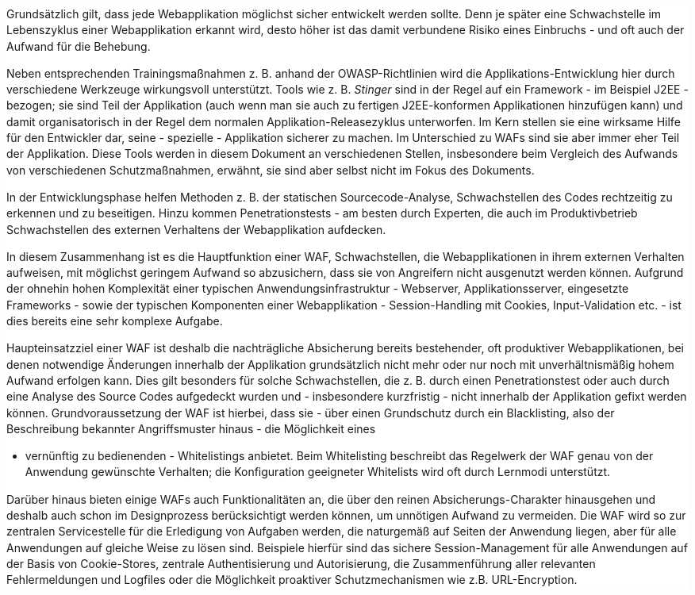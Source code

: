 Grundsätzlich gilt, dass jede Webapplikation möglichst sicher entwickelt
werden sollte. Denn je später eine Schwachstelle im Lebenszyklus einer
Webapplikation erkannt wird, desto höher ist das damit verbundene Risiko
eines Einbruchs - und oft auch der Aufwand für die Behebung.

Neben entsprechenden Trainingsmaßnahmen z. B. anhand der
OWASP-Richtlinien wird die Applikations-Entwicklung hier durch
verschiedene Werkzeuge wirkungsvoll unterstützt. Tools wie z. B.
*Stinger* sind in der Regel auf ein Framework - im Beispiel J2EE -
bezogen; sie sind Teil der Applikation (auch wenn man sie auch zu
fertigen J2EE-konformen Applikationen hinzufügen kann) und damit
organisatorisch in der Regel dem normalen Applikation-Releasezyklus
unterworfen. Im Kern stellen sie eine wirksame Hilfe für den Entwickler
dar, seine - spezielle - Applikation sicherer zu machen. Im Unterschied
zu WAFs sind sie aber immer eher Teil der Applikation. Diese Tools
werden in diesem Dokument an verschiedenen Stellen, insbesondere beim
Vergleich des Aufwands von verschiedenen Schutzmaßnahmen, erwähnt, sie
sind aber selbst nicht im Fokus des Dokuments.

In der Entwicklungsphase helfen Methoden z. B. der statischen
Sourcecode-Analyse, Schwachstellen des Codes rechtzeitig zu erkennen und
zu beseitigen. Hinzu kommen Penetrationstests - am besten durch
Experten, die auch im Produktivbetrieb Schwachstellen des externen
Verhaltens der Webapplikation aufdecken.

In diesem Zusammenhang ist es die Hauptfunktion einer WAF,
Schwachstellen, die Webapplikationen in ihrem externen Verhalten
aufweisen, mit möglichst geringem Aufwand so abzusichern, dass sie von
Angreifern nicht ausgenutzt werden können. Aufgrund der ohnehin hohen
Komplexität einer typischen Anwendungsinfrastruktur - Webserver,
Applikationsserver, eingesetzte Frameworks - sowie der typischen
Komponenten einer Webapplikation - Session-Handling mit Cookies,
Input-Validation etc. - ist dies bereits eine sehr komplexe Aufgabe.

Haupteinsatzziel einer WAF ist deshalb die nachträgliche Absicherung
bereits bestehender, oft produktiver Webapplikationen, bei denen
notwendige Änderungen innerhalb der Applikation grundsätzlich nicht mehr
oder nur noch mit unverhältnismäßig hohem Aufwand erfolgen kann. Dies
gilt besonders für solche Schwachstellen, die z. B. durch einen
Penetrationstest oder auch durch eine Analyse des Source Codes
aufgedeckt wurden und - insbesondere kurzfristig - nicht innerhalb der
Applikation gefixt werden können. Grundvoraussetzung der WAF ist
hierbei, dass sie - über einen Grundschutz durch ein Blacklisting, also
der Beschreibung bekannter Angriffsmuster hinaus - die Möglichkeit eines
- vernünftig zu bedienenden - Whitelistings anbietet. Beim Whitelisting
beschreibt das Regelwerk der WAF genau von der Anwendung gewünschte
Verhalten; die Konfiguration geeigneter Whitelists wird oft durch
Lernmodi unterstützt.

Darüber hinaus bieten einige WAFs auch Funktionalitäten an, die über den
reinen Absicherungs-Charakter hinausgehen und deshalb auch schon im
Designprozess berücksichtigt werden können, um unnötigen Aufwand zu
vermeiden. Die WAF wird so zur zentralen Servicestelle für die
Erledigung von Aufgaben werden, die naturgemäß auf Seiten der Anwendung
liegen, aber für alle Anwendungen auf gleiche Weise zu lösen sind.
Beispiele hierfür sind das sichere Session-Management für alle
Anwendungen auf der Basis von Cookie-Stores, zentrale Authentisierung
und Autorisierung, die Zusammenführung aller relevanten Fehlermeldungen
und Logfiles oder die Möglichkeit proaktiver Schutzmechanismen wie z.B.
URL-Encryption.
